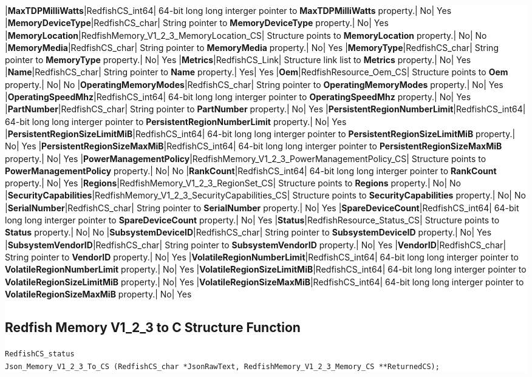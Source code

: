 |**MaxTDPMilliWatts**|RedfishCS_int64| 64-bit long long interger pointer to **MaxTDPMilliWatts** property.| No| Yes
|**MemoryDeviceType**|RedfishCS_char| String pointer to **MemoryDeviceType** property.| No| Yes
|**MemoryLocation**|RedfishMemory_V1_2_3_MemoryLocation_CS| Structure points to **MemoryLocation** property.| No| No
|**MemoryMedia**|RedfishCS_char| String pointer to **MemoryMedia** property.| No| Yes
|**MemoryType**|RedfishCS_char| String pointer to **MemoryType** property.| No| Yes
|**Metrics**|RedfishCS_Link| Structure link list to **Metrics** property.| No| Yes
|**Name**|RedfishCS_char| String pointer to **Name** property.| Yes| Yes
|**Oem**|RedfishResource_Oem_CS| Structure points to **Oem** property.| No| No
|**OperatingMemoryModes**|RedfishCS_char| String pointer to **OperatingMemoryModes** property.| No| Yes
|**OperatingSpeedMhz**|RedfishCS_int64| 64-bit long long interger pointer to **OperatingSpeedMhz** property.| No| Yes
|**PartNumber**|RedfishCS_char| String pointer to **PartNumber** property.| No| Yes
|**PersistentRegionNumberLimit**|RedfishCS_int64| 64-bit long long interger pointer to **PersistentRegionNumberLimit** property.| No| Yes
|**PersistentRegionSizeLimitMiB**|RedfishCS_int64| 64-bit long long interger pointer to **PersistentRegionSizeLimitMiB** property.| No| Yes
|**PersistentRegionSizeMaxMiB**|RedfishCS_int64| 64-bit long long interger pointer to **PersistentRegionSizeMaxMiB** property.| No| Yes
|**PowerManagementPolicy**|RedfishMemory_V1_2_3_PowerManagementPolicy_CS| Structure points to **PowerManagementPolicy** property.| No| No
|**RankCount**|RedfishCS_int64| 64-bit long long interger pointer to **RankCount** property.| No| Yes
|**Regions**|RedfishMemory_V1_2_3_RegionSet_CS| Structure points to **Regions** property.| No| No
|**SecurityCapabilities**|RedfishMemory_V1_2_3_SecurityCapabilities_CS| Structure points to **SecurityCapabilities** property.| No| No
|**SerialNumber**|RedfishCS_char| String pointer to **SerialNumber** property.| No| Yes
|**SpareDeviceCount**|RedfishCS_int64| 64-bit long long interger pointer to **SpareDeviceCount** property.| No| Yes
|**Status**|RedfishResource_Status_CS| Structure points to **Status** property.| No| No
|**SubsystemDeviceID**|RedfishCS_char| String pointer to **SubsystemDeviceID** property.| No| Yes
|**SubsystemVendorID**|RedfishCS_char| String pointer to **SubsystemVendorID** property.| No| Yes
|**VendorID**|RedfishCS_char| String pointer to **VendorID** property.| No| Yes
|**VolatileRegionNumberLimit**|RedfishCS_int64| 64-bit long long interger pointer to **VolatileRegionNumberLimit** property.| No| Yes
|**VolatileRegionSizeLimitMiB**|RedfishCS_int64| 64-bit long long interger pointer to **VolatileRegionSizeLimitMiB** property.| No| Yes
|**VolatileRegionSizeMaxMiB**|RedfishCS_int64| 64-bit long long interger pointer to **VolatileRegionSizeMaxMiB** property.| No| Yes
## Redfish Memory V1_2_3 to C Structure Function
    RedfishCS_status
    Json_Memory_V1_2_3_To_CS (RedfishCS_char *JsonRawText, RedfishMemory_V1_2_3_Memory_CS **ReturnedCS);
